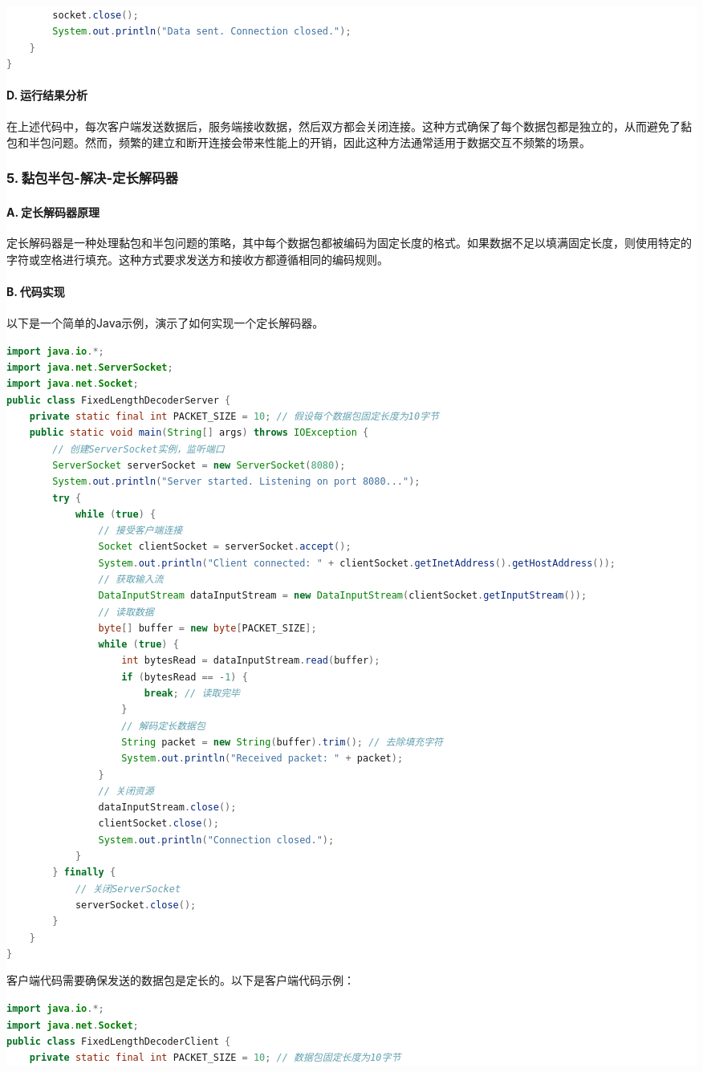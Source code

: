 ```java
        socket.close();
        System.out.println("Data sent. Connection closed.");
    }
}
```
#### D. 运行结果分析
在上述代码中，每次客户端发送数据后，服务端接收数据，然后双方都会关闭连接。这种方式确保了每个数据包都是独立的，从而避免了黏包和半包问题。然而，频繁的建立和断开连接会带来性能上的开销，因此这种方法通常适用于数据交互不频繁的场景。

### 5. 黏包半包-解决-定长解码器
#### A. 定长解码器原理
定长解码器是一种处理黏包和半包问题的策略，其中每个数据包都被编码为固定长度的格式。如果数据不足以填满固定长度，则使用特定的字符或空格进行填充。这种方式要求发送方和接收方都遵循相同的编码规则。
#### B. 代码实现
以下是一个简单的Java示例，演示了如何实现一个定长解码器。
```java
import java.io.*;
import java.net.ServerSocket;
import java.net.Socket;
public class FixedLengthDecoderServer {
    private static final int PACKET_SIZE = 10; // 假设每个数据包固定长度为10字节
    public static void main(String[] args) throws IOException {
        // 创建ServerSocket实例，监听端口
        ServerSocket serverSocket = new ServerSocket(8080);
        System.out.println("Server started. Listening on port 8080...");
        try {
            while (true) {
                // 接受客户端连接
                Socket clientSocket = serverSocket.accept();
                System.out.println("Client connected: " + clientSocket.getInetAddress().getHostAddress());
                // 获取输入流
                DataInputStream dataInputStream = new DataInputStream(clientSocket.getInputStream());
                // 读取数据
                byte[] buffer = new byte[PACKET_SIZE];
                while (true) {
                    int bytesRead = dataInputStream.read(buffer);
                    if (bytesRead == -1) {
                        break; // 读取完毕
                    }
                    // 解码定长数据包
                    String packet = new String(buffer).trim(); // 去除填充字符
                    System.out.println("Received packet: " + packet);
                }
                // 关闭资源
                dataInputStream.close();
                clientSocket.close();
                System.out.println("Connection closed.");
            }
        } finally {
            // 关闭ServerSocket
            serverSocket.close();
        }
    }
}
```
客户端代码需要确保发送的数据包是定长的。以下是客户端代码示例：
```java
import java.io.*;
import java.net.Socket;
public class FixedLengthDecoderClient {
    private static final int PACKET_SIZE = 10; // 数据包固定长度为10字节
```